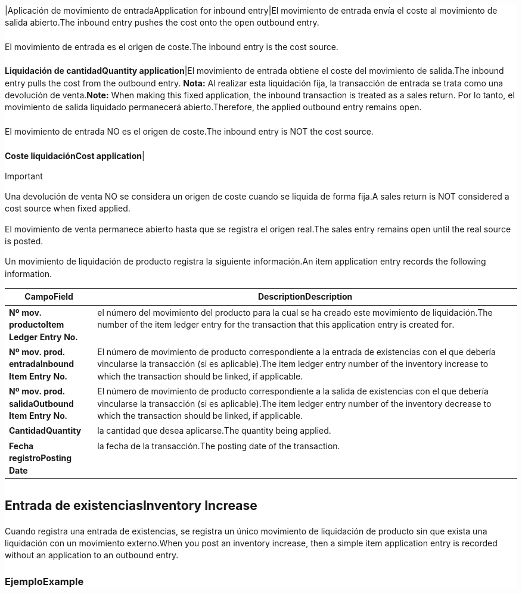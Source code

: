 |<span data-ttu-id="9196a-140">Aplicación de movimiento de entrada</span><span class="sxs-lookup"><span data-stu-id="9196a-140">Application for inbound entry</span></span>|<span data-ttu-id="9196a-141">El movimiento de entrada envía el coste al movimiento de salida abierto.</span><span class="sxs-lookup"><span data-stu-id="9196a-141">The inbound entry pushes the cost onto the open outbound entry.</span></span><br /><br /> <span data-ttu-id="9196a-142">El movimiento de entrada es el origen de coste.</span><span class="sxs-lookup"><span data-stu-id="9196a-142">The inbound entry is the cost source.</span></span><br /><br /> <span data-ttu-id="9196a-143">**Liquidación de cantidad**</span><span class="sxs-lookup"><span data-stu-id="9196a-143">**Quantity application**</span></span>|<span data-ttu-id="9196a-144">El movimiento de entrada obtiene el coste del movimiento de salida.</span><span class="sxs-lookup"><span data-stu-id="9196a-144">The inbound entry pulls the cost from the outbound entry.</span></span> <span data-ttu-id="9196a-145">**Nota:** Al realizar esta liquidación fija, la transacción de entrada se trata como una devolución de venta.</span><span class="sxs-lookup"><span data-stu-id="9196a-145">**Note:**  When making this fixed application, the inbound transaction is treated as a sales return.</span></span> <span data-ttu-id="9196a-146">Por lo tanto, el movimiento de salida liquidado permanecerá abierto.</span><span class="sxs-lookup"><span data-stu-id="9196a-146">Therefore, the applied outbound entry remains open.</span></span> <br /><br /> <span data-ttu-id="9196a-147">El movimiento de entrada NO es el origen de coste.</span><span class="sxs-lookup"><span data-stu-id="9196a-147">The inbound entry is NOT the cost source.</span></span><br /><br /> <span data-ttu-id="9196a-148">**Coste liquidación**</span><span class="sxs-lookup"><span data-stu-id="9196a-148">**Cost application**</span></span>|  
  
> [!IMPORTANT]  
>  <span data-ttu-id="9196a-149">Una devolución de venta NO se considera un origen de coste cuando se liquida de forma fija.</span><span class="sxs-lookup"><span data-stu-id="9196a-149">A sales return is NOT considered a cost source when fixed applied.</span></span>  
>   
>  <span data-ttu-id="9196a-150">El movimiento de venta permanece abierto hasta que se registra el origen real.</span><span class="sxs-lookup"><span data-stu-id="9196a-150">The sales entry remains open until the real source is posted.</span></span>  
  
<span data-ttu-id="9196a-151">Un movimiento de liquidación de producto registra la siguiente información.</span><span class="sxs-lookup"><span data-stu-id="9196a-151">An item application entry records the following information.</span></span>  
  
|<span data-ttu-id="9196a-152">Campo</span><span class="sxs-lookup"><span data-stu-id="9196a-152">Field</span></span>|<span data-ttu-id="9196a-153">Description</span><span class="sxs-lookup"><span data-stu-id="9196a-153">Description</span></span>|  
|---------------------------------|---------------------------------------|  
|<span data-ttu-id="9196a-154">**Nº mov. producto**</span><span class="sxs-lookup"><span data-stu-id="9196a-154">**Item Ledger Entry No.**</span></span>|<span data-ttu-id="9196a-155">el número del movimiento del producto para la cual se ha creado este movimiento de liquidación.</span><span class="sxs-lookup"><span data-stu-id="9196a-155">The number of the item ledger entry for the transaction that this application entry is created for.</span></span>|  
|<span data-ttu-id="9196a-156">**Nº mov. prod. entrada**</span><span class="sxs-lookup"><span data-stu-id="9196a-156">**Inbound Item Entry No.**</span></span>|<span data-ttu-id="9196a-157">El número de movimiento de producto correspondiente a la entrada de existencias con el que debería vincularse la transacción (si es aplicable).</span><span class="sxs-lookup"><span data-stu-id="9196a-157">The item ledger entry number of the inventory increase to which the transaction should be linked, if applicable.</span></span>|  
|<span data-ttu-id="9196a-158">**Nº mov. prod. salida**</span><span class="sxs-lookup"><span data-stu-id="9196a-158">**Outbound Item Entry No.**</span></span>|<span data-ttu-id="9196a-159">El número de movimiento de producto correspondiente a la salida de existencias con el que debería vincularse la transacción (si es aplicable).</span><span class="sxs-lookup"><span data-stu-id="9196a-159">The item ledger entry number of the inventory decrease to which the transaction should be linked, if applicable.</span></span>|  
|<span data-ttu-id="9196a-160">**Cantidad**</span><span class="sxs-lookup"><span data-stu-id="9196a-160">**Quantity**</span></span>|<span data-ttu-id="9196a-161">la cantidad que desea aplicarse.</span><span class="sxs-lookup"><span data-stu-id="9196a-161">The quantity being applied.</span></span>|  
|<span data-ttu-id="9196a-162">**Fecha registro**</span><span class="sxs-lookup"><span data-stu-id="9196a-162">**Posting Date**</span></span>|<span data-ttu-id="9196a-163">la fecha de la transacción.</span><span class="sxs-lookup"><span data-stu-id="9196a-163">The posting date of the transaction.</span></span>|  
  
## <a name="inventory-increase"></a><span data-ttu-id="9196a-164">Entrada de existencias</span><span class="sxs-lookup"><span data-stu-id="9196a-164">Inventory Increase</span></span>  
<span data-ttu-id="9196a-165">Cuando registra una entrada de existencias, se registra un único movimiento de liquidación de producto sin que exista una liquidación con un movimiento externo.</span><span class="sxs-lookup"><span data-stu-id="9196a-165">When you post an inventory increase, then a simple item application entry is recorded without an application to an outbound entry.</span></span>  
  
### <a name="example"></a><span data-ttu-id="9196a-166">Ejemplo</span><span class="sxs-lookup"><span data-stu-id="9196a-166">Example</span></span>  